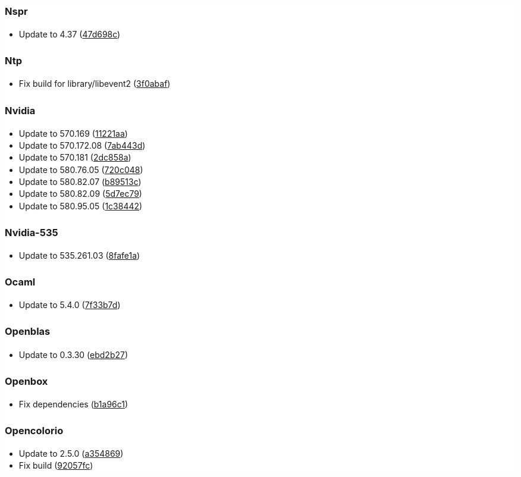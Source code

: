### Nspr

- Update to 4.37 ([47d698c](https://github.com/OpenIndiana/oi-userland/commit/47d698c1228ef75529c748e56816a3d3080aa49f))

### Ntp

- Fix build for library/libevent2 ([3f0abaf](https://github.com/OpenIndiana/oi-userland/commit/3f0abafb1156994764c0062cef37758abef8de19))

### Nvidia

- Update to 570.169 ([11221aa](https://github.com/OpenIndiana/oi-userland/commit/11221aa85b529dbc9b07619c23e07f69aba22ca8))
- Update to 570.172.08 ([7ab443d](https://github.com/OpenIndiana/oi-userland/commit/7ab443ddaa5d31078681afed41b5ef600fbfafdc))
- Update to 570.181 ([2dc858a](https://github.com/OpenIndiana/oi-userland/commit/2dc858a24b5e8e705e46246036089eeb39c244c5))
- Update to 580.76.05 ([720c048](https://github.com/OpenIndiana/oi-userland/commit/720c048feae863b88480ebe533263dfbfa037362))
- Update to 580.82.07 ([b89513c](https://github.com/OpenIndiana/oi-userland/commit/b89513c30ebd733afcfc5b869c3161f9d9fd8d4c))
- Update to 580.82.09 ([5d7ec79](https://github.com/OpenIndiana/oi-userland/commit/5d7ec7928596f6f8bef3aae7fe37b1a9f1da018b))
- Update to 580.95.05 ([1c38442](https://github.com/OpenIndiana/oi-userland/commit/1c384424d48813fd36401056c14522e67feb73e0))

### Nvidia-535

- Update to 535.261.03 ([8fafe1a](https://github.com/OpenIndiana/oi-userland/commit/8fafe1acb51b4a58c2781972b830b486fbc2651b))

### Ocaml

- Update to 5.4.0 ([7f33b7d](https://github.com/OpenIndiana/oi-userland/commit/7f33b7d3a239825b459a530038e0c360f139eb09))

### Openblas

- Update to 0.3.30 ([ebd2b27](https://github.com/OpenIndiana/oi-userland/commit/ebd2b2751fbd85d4fb1834b907cf7c72992d97ab))

### Openbox

- Fix dependencies ([b1a96c1](https://github.com/OpenIndiana/oi-userland/commit/b1a96c139e5638995711a88b7b95cc6bee435372))

### Opencolorio

- Update to 2.5.0 ([a354869](https://github.com/OpenIndiana/oi-userland/commit/a354869ea6fbec088330db8f8f712c32848ebfb8))
- Fix build ([92057fc](https://github.com/OpenIndiana/oi-userland/commit/92057fc536f9da3ee0a51c7cbedc340aa2596f34))

